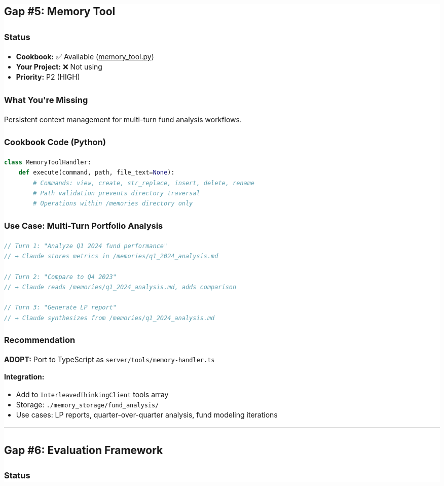 
## Gap #5: Memory Tool

### Status

- **Cookbook:** ✅ Available
  ([memory_tool.py](../anthropic-cookbook/tool_use/memory_tool.py))
- **Your Project:** ❌ Not using
- **Priority:** P2 (HIGH)

### What You're Missing

Persistent context management for multi-turn fund analysis workflows.

### Cookbook Code (Python)

```python
class MemoryToolHandler:
    def execute(command, path, file_text=None):
        # Commands: view, create, str_replace, insert, delete, rename
        # Path validation prevents directory traversal
        # Operations within /memories directory only
```

### Use Case: Multi-Turn Portfolio Analysis

```typescript
// Turn 1: "Analyze Q1 2024 fund performance"
// → Claude stores metrics in /memories/q1_2024_analysis.md

// Turn 2: "Compare to Q4 2023"
// → Claude reads /memories/q1_2024_analysis.md, adds comparison

// Turn 3: "Generate LP report"
// → Claude synthesizes from /memories/q1_2024_analysis.md
```

### Recommendation

**ADOPT:** Port to TypeScript as `server/tools/memory-handler.ts`

**Integration:**

- Add to `InterleavedThinkingClient` tools array
- Storage: `./memory_storage/fund_analysis/`
- Use cases: LP reports, quarter-over-quarter analysis, fund modeling iterations

---

## Gap #6: Evaluation Framework

### Status
